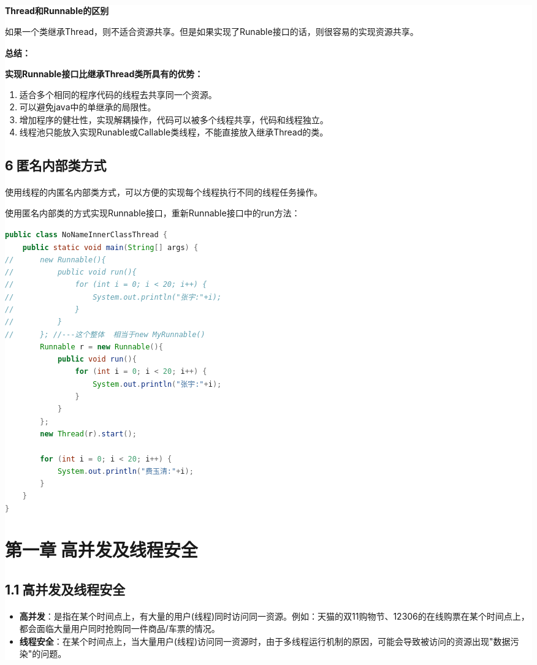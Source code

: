 **Thread和Runnable的区别**

如果一个类继承Thread，则不适合资源共享。但是如果实现了Runable接口的话，则很容易的实现资源共享。

**总结：**

**实现Runnable接口比继承Thread类所具有的优势：**

1. 适合多个相同的程序代码的线程去共享同一个资源。
2. 可以避免java中的单继承的局限性。
3. 增加程序的健壮性，实现解耦操作，代码可以被多个线程共享，代码和线程独立。
4. 线程池只能放入实现Runable或Callable类线程，不能直接放入继承Thread的类。



## 6 匿名内部类方式

使用线程的内匿名内部类方式，可以方便的实现每个线程执行不同的线程任务操作。

使用匿名内部类的方式实现Runnable接口，重新Runnable接口中的run方法：

```java
public class NoNameInnerClassThread {
   	public static void main(String[] args) {	   	
//		new Runnable(){
//			public void run(){
//				for (int i = 0; i < 20; i++) {
//					System.out.println("张宇:"+i);
//				}
//			}  
//	   	}; //---这个整体  相当于new MyRunnable()
        Runnable r = new Runnable(){
            public void run(){
                for (int i = 0; i < 20; i++) {
                  	System.out.println("张宇:"+i);
                }
            }  
        };
        new Thread(r).start();

        for (int i = 0; i < 20; i++) {
          	System.out.println("费玉清:"+i);
        }
   	}
}
```



# 第一章 高并发及线程安全

## 1.1 高并发及线程安全

- **高并发**：是指在某个时间点上，有大量的用户(线程)同时访问同一资源。例如：天猫的双11购物节、12306的在线购票在某个时间点上，都会面临大量用户同时抢购同一件商品/车票的情况。
- **线程安全**：在某个时间点上，当大量用户(线程)访问同一资源时，由于多线程运行机制的原因，可能会导致被访问的资源出现"数据污染"的问题。
